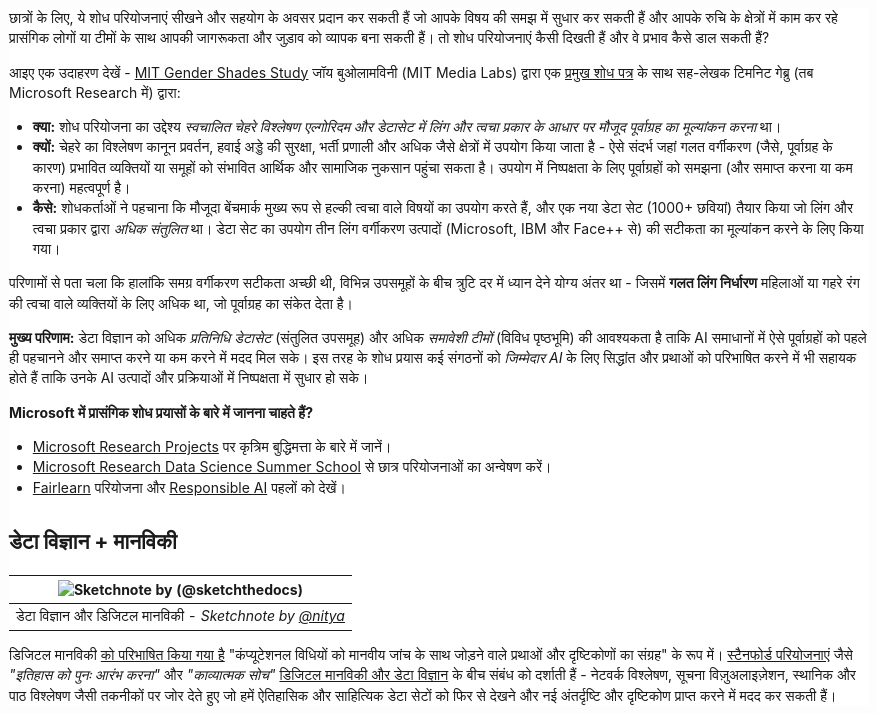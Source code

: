 छात्रों के लिए, ये शोध परियोजनाएं सीखने और सहयोग के अवसर प्रदान कर सकती हैं जो आपके विषय की समझ में सुधार कर सकती हैं और आपके रुचि के क्षेत्रों में काम कर रहे प्रासंगिक लोगों या टीमों के साथ आपकी जागरूकता और जुड़ाव को व्यापक बना सकती हैं। तो शोध परियोजनाएं कैसी दिखती हैं और वे प्रभाव कैसे डाल सकती हैं?

आइए एक उदाहरण देखें - [MIT Gender Shades Study](http://gendershades.org/overview.html) जॉय बुओलामविनी (MIT Media Labs) द्वारा एक [प्रमुख शोध पत्र](http://proceedings.mlr.press/v81/buolamwini18a/buolamwini18a.pdf) के साथ सह-लेखक टिमनिट गेब्रु (तब Microsoft Research में) द्वारा:

 * **क्या:** शोध परियोजना का उद्देश्य _स्वचालित चेहरे विश्लेषण एल्गोरिदम और डेटासेट में लिंग और त्वचा प्रकार के आधार पर मौजूद पूर्वाग्रह का मूल्यांकन करना_ था।
 * **क्यों:** चेहरे का विश्लेषण कानून प्रवर्तन, हवाई अड्डे की सुरक्षा, भर्ती प्रणाली और अधिक जैसे क्षेत्रों में उपयोग किया जाता है - ऐसे संदर्भ जहां गलत वर्गीकरण (जैसे, पूर्वाग्रह के कारण) प्रभावित व्यक्तियों या समूहों को संभावित आर्थिक और सामाजिक नुकसान पहुंचा सकता है। उपयोग में निष्पक्षता के लिए पूर्वाग्रहों को समझना (और समाप्त करना या कम करना) महत्वपूर्ण है।
 * **कैसे:** शोधकर्ताओं ने पहचाना कि मौजूदा बेंचमार्क मुख्य रूप से हल्की त्वचा वाले विषयों का उपयोग करते हैं, और एक नया डेटा सेट (1000+ छवियां) तैयार किया जो लिंग और त्वचा प्रकार द्वारा _अधिक संतुलित_ था। डेटा सेट का उपयोग तीन लिंग वर्गीकरण उत्पादों (Microsoft, IBM और Face++ से) की सटीकता का मूल्यांकन करने के लिए किया गया।

परिणामों से पता चला कि हालांकि समग्र वर्गीकरण सटीकता अच्छी थी, विभिन्न उपसमूहों के बीच त्रुटि दर में ध्यान देने योग्य अंतर था - जिसमें **गलत लिंग निर्धारण** महिलाओं या गहरे रंग की त्वचा वाले व्यक्तियों के लिए अधिक था, जो पूर्वाग्रह का संकेत देता है।

**मुख्य परिणाम:** डेटा विज्ञान को अधिक _प्रतिनिधि डेटासेट_ (संतुलित उपसमूह) और अधिक _समावेशी टीमों_ (विविध पृष्ठभूमि) की आवश्यकता है ताकि AI समाधानों में ऐसे पूर्वाग्रहों को पहले ही पहचानने और समाप्त करने या कम करने में मदद मिल सके। इस तरह के शोध प्रयास कई संगठनों को _जिम्मेदार AI_ के लिए सिद्धांत और प्रथाओं को परिभाषित करने में भी सहायक होते हैं ताकि उनके AI उत्पादों और प्रक्रियाओं में निष्पक्षता में सुधार हो सके।

**Microsoft में प्रासंगिक शोध प्रयासों के बारे में जानना चाहते हैं?**

* [Microsoft Research Projects](https://www.microsoft.com/research/research-area/artificial-intelligence/?facet%5Btax%5D%5Bmsr-research-area%5D%5B%5D=13556&facet%5Btax%5D%5Bmsr-content-type%5D%5B%5D=msr-project) पर कृत्रिम बुद्धिमत्ता के बारे में जानें।
* [Microsoft Research Data Science Summer School](https://www.microsoft.com/en-us/research/academic-program/data-science-summer-school/) से छात्र परियोजनाओं का अन्वेषण करें।
* [Fairlearn](https://fairlearn.org/) परियोजना और [Responsible AI](https://www.microsoft.com/en-us/ai/responsible-ai?activetab=pivot1%3aprimaryr6) पहलों को देखें।

## डेटा विज्ञान + मानविकी

| ![ Sketchnote by [(@sketchthedocs)](https://sketchthedocs.dev) ](../../sketchnotes/20-DataScience-Humanities.png) |
| :---------------------------------------------------------------------------------------------------------------: |
|              डेटा विज्ञान और डिजिटल मानविकी - _Sketchnote by [@nitya](https://twitter.com/nitya)_              |

डिजिटल मानविकी [को परिभाषित किया गया है](https://digitalhumanities.stanford.edu/about-dh-stanford) "कंप्यूटेशनल विधियों को मानवीय जांच के साथ जोड़ने वाले प्रथाओं और दृष्टिकोणों का संग्रह" के रूप में। [स्टैनफोर्ड परियोजनाएं](https://digitalhumanities.stanford.edu/projects) जैसे _"इतिहास को पुनः आरंभ करना"_ और _"काव्यात्मक सोच"_ [डिजिटल मानविकी और डेटा विज्ञान](https://digitalhumanities.stanford.edu/digital-humanities-and-data-science) के बीच संबंध को दर्शाती हैं - नेटवर्क विश्लेषण, सूचना विज़ुअलाइज़ेशन, स्थानिक और पाठ विश्लेषण जैसी तकनीकों पर जोर देते हुए जो हमें ऐतिहासिक और साहित्यिक डेटा सेटों को फिर से देखने और नई अंतर्दृष्टि और दृष्टिकोण प्राप्त करने में मदद कर सकती हैं।
